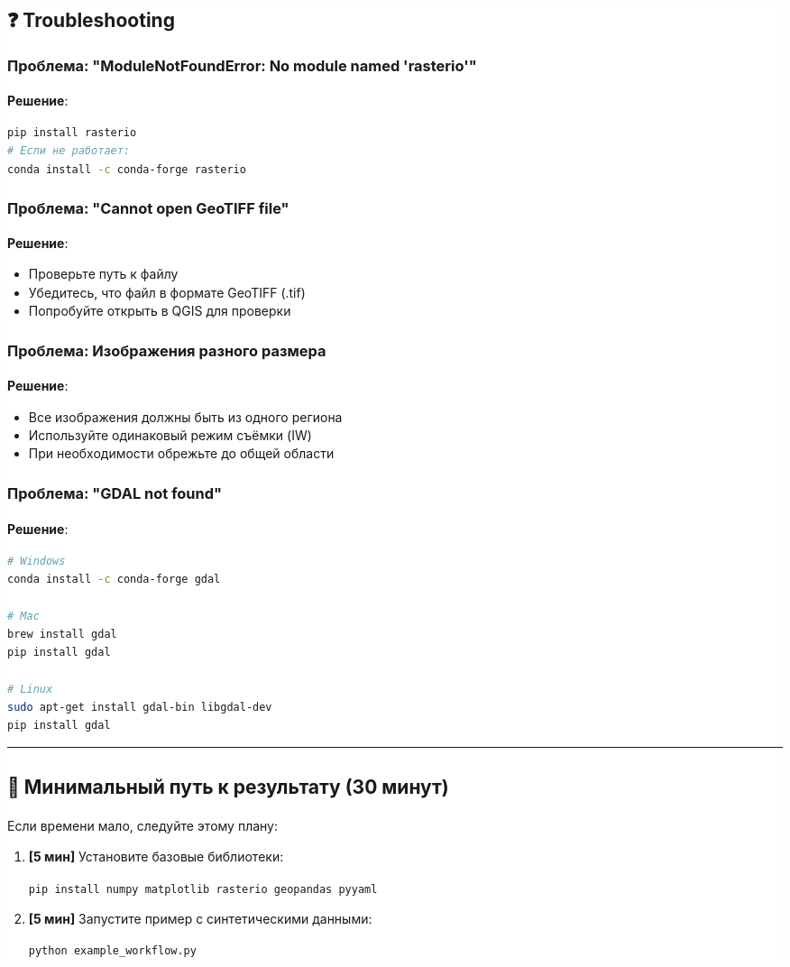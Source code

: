 
## ❓ Troubleshooting

### Проблема: "ModuleNotFoundError: No module named 'rasterio'"
**Решение**:
```bash
pip install rasterio
# Если не работает:
conda install -c conda-forge rasterio
```

### Проблема: "Cannot open GeoTIFF file"
**Решение**:
- Проверьте путь к файлу
- Убедитесь, что файл в формате GeoTIFF (.tif)
- Попробуйте открыть в QGIS для проверки

### Проблема: Изображения разного размера
**Решение**:
- Все изображения должны быть из одного региона
- Используйте одинаковый режим съёмки (IW)
- При необходимости обрежьте до общей области

### Проблема: "GDAL not found"
**Решение**:
```bash
# Windows
conda install -c conda-forge gdal

# Mac
brew install gdal
pip install gdal

# Linux
sudo apt-get install gdal-bin libgdal-dev
pip install gdal
```

---

## 🎯 Минимальный путь к результату (30 минут)

Если времени мало, следуйте этому плану:

1. **[5 мин]** Установите базовые библиотеки:
   ```bash
   pip install numpy matplotlib rasterio geopandas pyyaml
   ```

2. **[5 мин]** Запустите пример с синтетическими данными:
   ```bash
   python example_workflow.py
   ```
